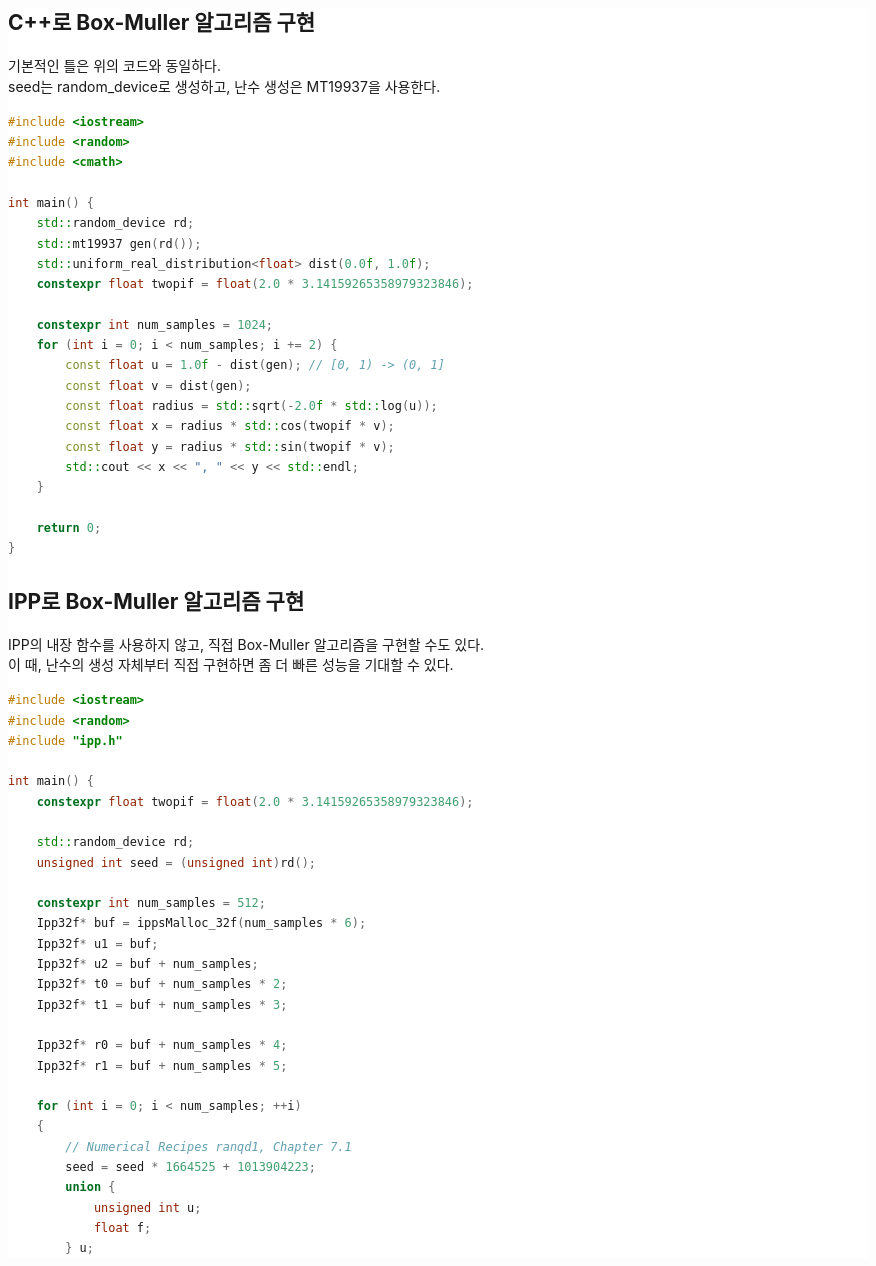 ## C++로 Box-Muller 알고리즘 구현

기본적인 틀은 위의 코드와 동일하다.\
seed는 random_device로 생성하고, 난수 생성은 MT19937을 사용한다.

```cpp
#include <iostream>
#include <random>
#include <cmath>

int main() {
    std::random_device rd;
    std::mt19937 gen(rd());
    std::uniform_real_distribution<float> dist(0.0f, 1.0f);
    constexpr float twopif = float(2.0 * 3.14159265358979323846);

    constexpr int num_samples = 1024;
    for (int i = 0; i < num_samples; i += 2) {
        const float u = 1.0f - dist(gen); // [0, 1) -> (0, 1]
        const float v = dist(gen);
        const float radius = std::sqrt(-2.0f * std::log(u));
        const float x = radius * std::cos(twopif * v);
        const float y = radius * std::sin(twopif * v);
        std::cout << x << ", " << y << std::endl;
    }

    return 0;
}
```

## IPP로 Box-Muller 알고리즘 구현

IPP의 내장 함수를 사용하지 않고, 직접 Box-Muller 알고리즘을 구현할 수도 있다.\
이 때, 난수의 생성 자체부터 직접 구현하면 좀 더 빠른 성능을 기대할 수 있다.

```cpp
#include <iostream>
#include <random>
#include "ipp.h"

int main() {
    constexpr float twopif = float(2.0 * 3.14159265358979323846);

    std::random_device rd;
    unsigned int seed = (unsigned int)rd();

    constexpr int num_samples = 512;
    Ipp32f* buf = ippsMalloc_32f(num_samples * 6);
    Ipp32f* u1 = buf;
    Ipp32f* u2 = buf + num_samples;
    Ipp32f* t0 = buf + num_samples * 2;
    Ipp32f* t1 = buf + num_samples * 3;
    
    Ipp32f* r0 = buf + num_samples * 4;
    Ipp32f* r1 = buf + num_samples * 5;

    for (int i = 0; i < num_samples; ++i)
    {
        // Numerical Recipes ranqd1, Chapter 7.1
        seed = seed * 1664525 + 1013904223;
        union {
            unsigned int u;
            float f;
        } u;
```
